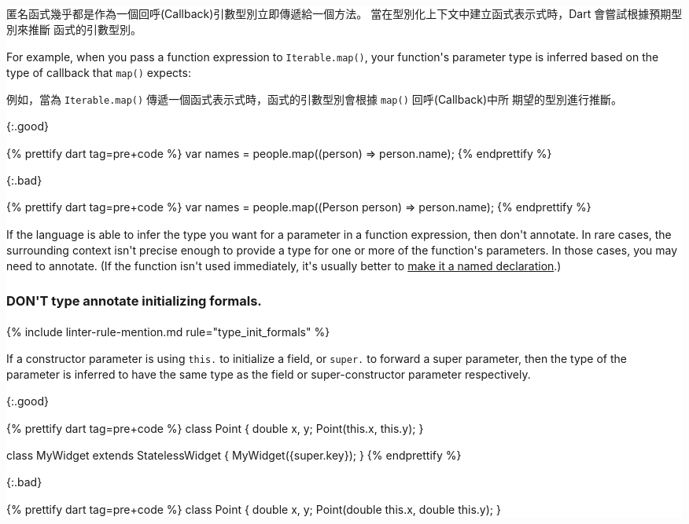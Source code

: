 匿名函式幾乎都是作為一個回呼(Callback)引數型別立即傳遞給一個方法。
當在型別化上下文中建立函式表示式時，Dart 會嘗試根據預期型別來推斷
函式的引數型別。

For example, when you pass a function expression to `Iterable.map()`, your
function's parameter type is inferred based on the type of callback that `map()`
expects:

例如，當為 `Iterable.map()` 傳遞一個函式表示式時，函式的引數型別會根據 `map()` 回呼(Callback)中所
期望的型別進行推斷。

{:.good}
<?code-excerpt "design_good.dart (func-expr-no-param-type)"?>
{% prettify dart tag=pre+code %}
var names = people.map((person) => person.name);
{% endprettify %}

{:.bad}
<?code-excerpt "design_bad.dart (func-expr-no-param-type)"?>
{% prettify dart tag=pre+code %}
var names = people.map((Person person) => person.name);
{% endprettify %}

If the language is able to infer the type you want for a parameter in a function
expression, then don't annotate. In rare cases, the surrounding
context isn't precise enough to provide a type for one or more of the
function's parameters. In those cases, you may need to annotate.
(If the function isn't used immediately, it's usually better to
[make it a named declaration][named local].)

[named local]: usage#do-use-a-function-declaration-to-bind-a-function-to-a-name

### DON'T type annotate initializing formals.

{% include linter-rule-mention.md rule="type_init_formals" %}

If a constructor parameter is using `this.` to initialize a field, 
or `super.` to forward a super parameter, 
then the type of the parameter
is inferred to have the same type as 
the field or super-constructor parameter respectively.

{:.good}
<?code-excerpt "design_good.dart (dont-type-init-formals)"?>
{% prettify dart tag=pre+code %}
class Point {
  double x, y;
  Point(this.x, this.y);
}

class MyWidget extends StatelessWidget {
  MyWidget({super.key});
}
{% endprettify %}

{:.bad}
<?code-excerpt "design_bad.dart (dont-type-init-formals)"?>
{% prettify dart tag=pre+code %}
class Point {
  double x, y;
  Point(double this.x, double this.y);
}


[caps]: /guides/language/effective-dart/style#identifiers
[auxiliary verb]: https://en.wikipedia.org/wiki/Auxiliary_verb
[noun]: #prefer-a-noun-phrase-or-non-imperative-verb-phrase-for-a-function-or-method-if-returning-a-value-is-its-primary-purpose
[verb]: #consider-an-imperative-verb-phrase-for-a-function-or-method-if-you-want-to-draw-attention-to-the-work-it-performs
[init at decl]: /guides/language/effective-dart/usage#do-initialize-fields-at-their-declaration-when-possible
[to]: #prefer-naming-a-method-to___-if-it-copies-the-objects-state-to-a-new-object
[as]: #prefer-naming-a-method-as___-if-it-returns-a-different-representation-backed-by-the-original-object
[Function]: {{site.dart-api}}/{{site.data.pkg-vers.SDK.channel}}/dart-core/Function-class.html
[fn syntax]: #prefer-inline-function-types-over-typedefs
[postel]: https://en.wikipedia.org/wiki/Robustness_principle